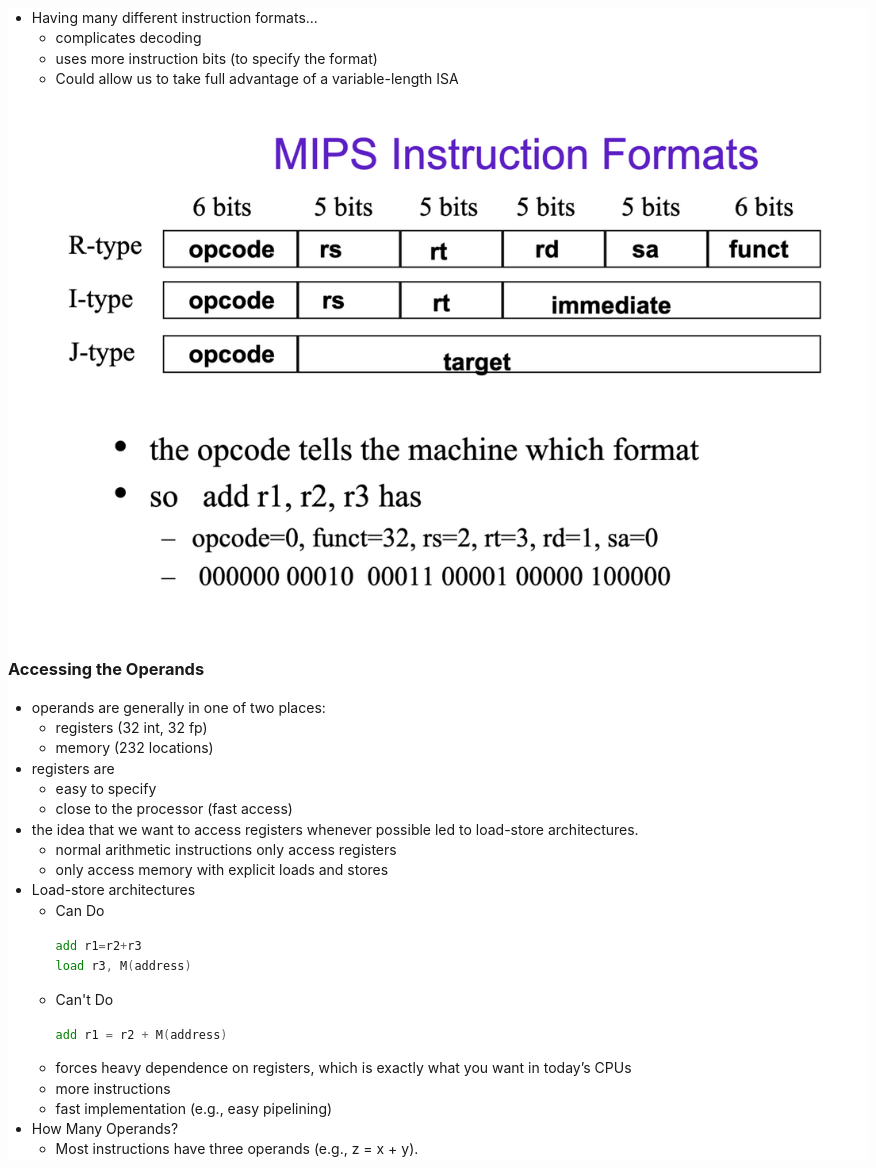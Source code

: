 - Having many different instruction formats...
    - complicates decoding 
    - uses more instruction bits (to specify the format)
    - Could allow us to take full advantage of a variable-length ISA
    ![](images/cse141_02_01.png)
### Accessing the Operands
- operands are generally in one of two places:
    - registers (32 int, 32 fp)
    - memory (232 locations) 
- registers are
    - easy to specify
    - close to the processor (fast access)
- the idea that we want to access registers whenever possible 
led to load-store architectures.
    - normal arithmetic instructions only access registers
    - only access memory with explicit loads and stores
- Load-store architectures
  - Can Do
    ```asm
    add r1=r2+r3
    load r3, M(address)
    ```
  - Can't Do
    ```asm
    add r1 = r2 + M(address)
    ```
  - forces heavy dependence on 
registers, which is exactly what 
you want in today’s CPUs
  - more instructions
  - fast implementation (e.g., easy 
pipelining)
- How Many Operands?
    -  Most instructions have three operands (e.g., z = x + y).